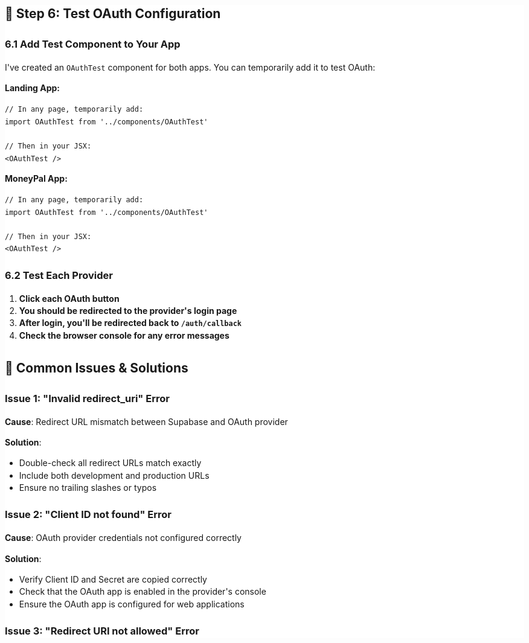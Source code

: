## 🧪 **Step 6: Test OAuth Configuration**

### **6.1 Add Test Component to Your App**

I've created an `OAuthTest` component for both apps. You can temporarily add it to test OAuth:

**Landing App:**
```tsx
// In any page, temporarily add:
import OAuthTest from '../components/OAuthTest'

// Then in your JSX:
<OAuthTest />
```

**MoneyPal App:**
```tsx
// In any page, temporarily add:
import OAuthTest from '../components/OAuthTest'

// Then in your JSX:
<OAuthTest />
```

### **6.2 Test Each Provider**

1. **Click each OAuth button**
2. **You should be redirected to the provider's login page**
3. **After login, you'll be redirected back to `/auth/callback`**
4. **Check the browser console for any error messages**

## 🚨 **Common Issues & Solutions**

### **Issue 1: "Invalid redirect_uri" Error**

**Cause**: Redirect URL mismatch between Supabase and OAuth provider

**Solution**:
- Double-check all redirect URLs match exactly
- Include both development and production URLs
- Ensure no trailing slashes or typos

### **Issue 2: "Client ID not found" Error**

**Cause**: OAuth provider credentials not configured correctly

**Solution**:
- Verify Client ID and Secret are copied correctly
- Check that the OAuth app is enabled in the provider's console
- Ensure the OAuth app is configured for web applications

### **Issue 3: "Redirect URI not allowed" Error**
